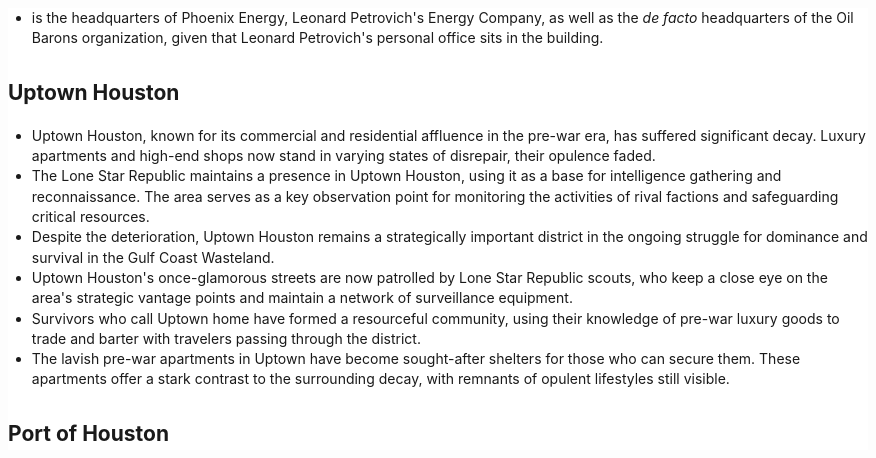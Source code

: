 - <geotag 
  latitude=29.78475344563217
  longitude=-95.63607055649126
  icon="DRILL"
  name="Helios Tower"
/> is the headquarters of Phoenix Energy, Leonard Petrovich's Energy Company, as well as the _de facto_ headquarters of the Oil Barons organization, given that Leonard Petrovich's personal office sits in the building.

## Uptown Houston

<geotag 
  latitude=29.7458025
  longitude=-95.46424437845525
  icon="CITY"
  name="Uptown Houston"
/>

- Uptown Houston, known for its commercial and residential affluence in the pre-war era, has suffered significant decay.
  Luxury apartments and high-end shops now stand in varying states of disrepair, their opulence faded.
- The Lone Star Republic maintains a presence in Uptown Houston, using it as a base for intelligence gathering and
  reconnaissance. The area serves as a key observation point for monitoring the activities of rival factions and
  safeguarding critical resources.
- Despite the deterioration, Uptown Houston remains a strategically important district in the ongoing struggle for
  dominance and survival in the Gulf Coast Wasteland.
- Uptown Houston's once-glamorous streets are now patrolled by Lone Star Republic scouts, who keep a close eye on the
  area's strategic vantage points and maintain a network of surveillance equipment.
- Survivors who call Uptown home have formed a resourceful community, using their knowledge of pre-war luxury goods to
  trade and barter with travelers passing through the district.
- The lavish pre-war apartments in Uptown have become sought-after shelters for those who can secure them. These
  apartments offer a stark contrast to the surrounding decay, with remnants of opulent lifestyles still visible.

## Port of Houston
